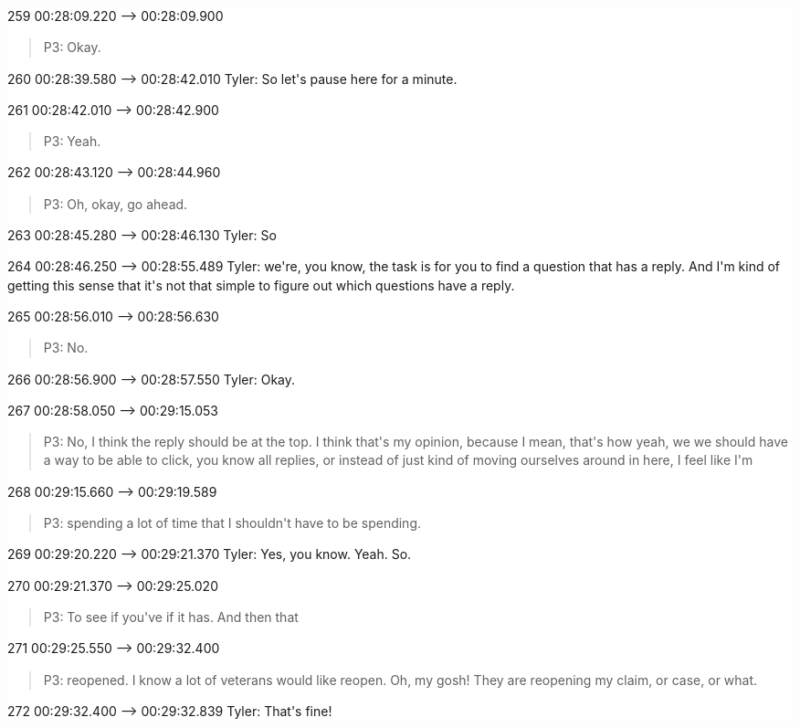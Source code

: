 259
00:28:09.220 --> 00:28:09.900
> P3: Okay.

260
00:28:39.580 --> 00:28:42.010
Tyler: So let's pause here for a minute.

261
00:28:42.010 --> 00:28:42.900
> P3: Yeah.

262
00:28:43.120 --> 00:28:44.960
> P3: Oh, okay, go ahead.

263
00:28:45.280 --> 00:28:46.130
Tyler: So

264
00:28:46.250 --> 00:28:55.489
Tyler: we're, you know, the task is for you to find a question that has a reply. And I'm kind of getting this sense that it's not that simple to figure out which questions have a reply.

265
00:28:56.010 --> 00:28:56.630
> P3: No.

266
00:28:56.900 --> 00:28:57.550
Tyler: Okay.

267
00:28:58.050 --> 00:29:15.053
> P3: No, I think the reply should be at the top. I think that's my opinion, because I mean, that's how yeah, we we should have a way to be able to click, you know all replies, or instead of just kind of moving ourselves around in here, I feel like I'm

268
00:29:15.660 --> 00:29:19.589
> P3: spending a lot of time that I shouldn't have to be spending.

269
00:29:20.220 --> 00:29:21.370
Tyler: Yes, you know. Yeah. So.

270
00:29:21.370 --> 00:29:25.020
> P3: To see if you've if it has. And then that

271
00:29:25.550 --> 00:29:32.400
> P3: reopened. I know a lot of veterans would like reopen. Oh, my gosh! They are reopening my claim, or case, or what.

272
00:29:32.400 --> 00:29:32.839
Tyler: That's fine!
